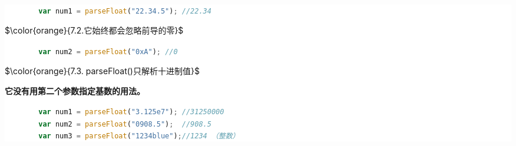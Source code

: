 ```javascript
        var num1 = parseFloat("22.34.5"); //22.34
```

$\color{orange}{7.2.它始终都会忽略前导的零}$

```javascript
        var num2 = parseFloat("0xA"); //0
```

$\color{orange}{7.3. parseFloat()只解析十进制值}$

**它没有用第二个参数指定基数的用法。**

```javascript
        var num1 = parseFloat("3.125e7"); //31250000
        var num2 = parseFloat("0908.5");  //908.5
        var num3 = parseFloat("1234blue");//1234 （整数）
```
